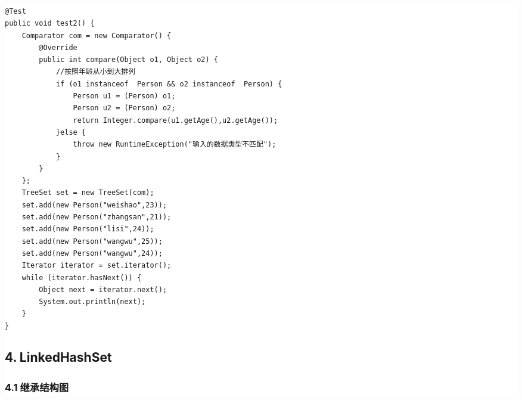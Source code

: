 

```
@Test
public void test2() {
    Comparator com = new Comparator() {
        @Override
        public int compare(Object o1, Object o2) {
            //按照年龄从小到大排列
            if (o1 instanceof  Person && o2 instanceof  Person) {
                Person u1 = (Person) o1;
                Person u2 = (Person) o2;
                return Integer.compare(u1.getAge(),u2.getAge());
            }else {
                throw new RuntimeException("输入的数据类型不匹配");
            }
        }
    };
    TreeSet set = new TreeSet(com);
    set.add(new Person("weishao",23));
    set.add(new Person("zhangsan",21));
    set.add(new Person("lisi",24));
    set.add(new Person("wangwu",25));
    set.add(new Person("wangwu",24));
    Iterator iterator = set.iterator();
    while (iterator.hasNext()) {
        Object next = iterator.next();
        System.out.println(next);
    }
}
```





## 4. LinkedHashSet 

### 4.1 继承结构图


